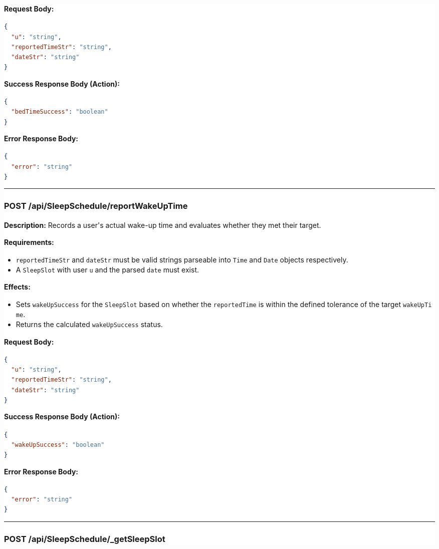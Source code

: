 **Request Body:**
```json
{
  "u": "string",
  "reportedTimeStr": "string",
  "dateStr": "string"
}
```

**Success Response Body (Action):**
```json
{
  "bedTimeSuccess": "boolean"
}
```

**Error Response Body:**
```json
{
  "error": "string"
}
```
---
### POST /api/SleepSchedule/reportWakeUpTime

**Description:** Records a user's actual wake-up time and evaluates whether they met their target.

**Requirements:**
- `reportedTimeStr` and `dateStr` must be valid strings parseable into `Time` and `Date` objects respectively.
- A `SleepSlot` with user `u` and the parsed `date` must exist.

**Effects:**
- Sets `wakeUpSuccess` for the `SleepSlot` based on whether the `reportedTime` is within the defined tolerance of the target `wakeUpTime`.
- Returns the calculated `wakeUpSuccess` status.

**Request Body:**
```json
{
  "u": "string",
  "reportedTimeStr": "string",
  "dateStr": "string"
}
```

**Success Response Body (Action):**
```json
{
  "wakeUpSuccess": "boolean"
}
```

**Error Response Body:**
```json
{
  "error": "string"
}
```
---
### POST /api/SleepSchedule/_getSleepSlot
